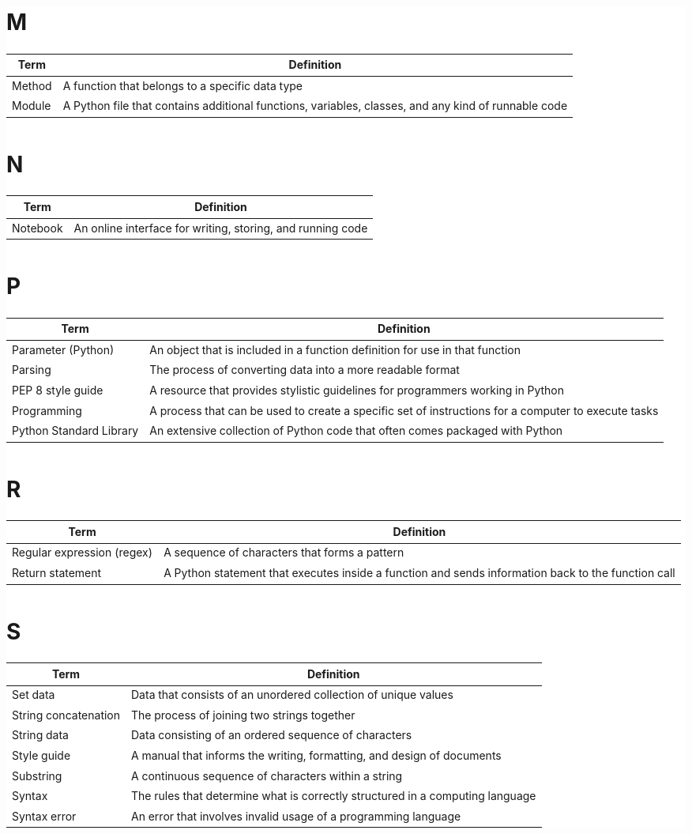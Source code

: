 # M

|Term|Definition|
|---|---|
|Method|A function that belongs to a specific data type|
|Module|A Python file that contains additional functions, variables, classes, and any kind of runnable code|

# N

|Term|Definition|
|---|---|
|Notebook|An online interface for writing, storing, and running code|

# P

|Term|Definition|
|---|---|
|Parameter (Python)|An object that is included in a function definition for use in that function|
|Parsing|The process of converting data into a more readable format|
|PEP 8 style guide|A resource that provides stylistic guidelines for programmers working in Python|
|Programming|A process that can be used to create a specific set of instructions for a computer to execute tasks|
|Python Standard Library|An extensive collection of Python code that often comes packaged with Python|

# R

|Term|Definition|
|---|---|
|Regular expression (regex)|A sequence of characters that forms a pattern|
|Return statement|A Python statement that executes inside a function and sends information back to the function call|

# S

|Term|Definition|
|---|---|
|Set data|Data that consists of an unordered collection of unique values|
|String concatenation|The process of joining two strings together|
|String data|Data consisting of an ordered sequence of characters|
|Style guide|A manual that informs the writing, formatting, and design of documents|
|Substring|A continuous sequence of characters within a string|
|Syntax|The rules that determine what is correctly structured in a computing language|
|Syntax error|An error that involves invalid usage of a programming language|
